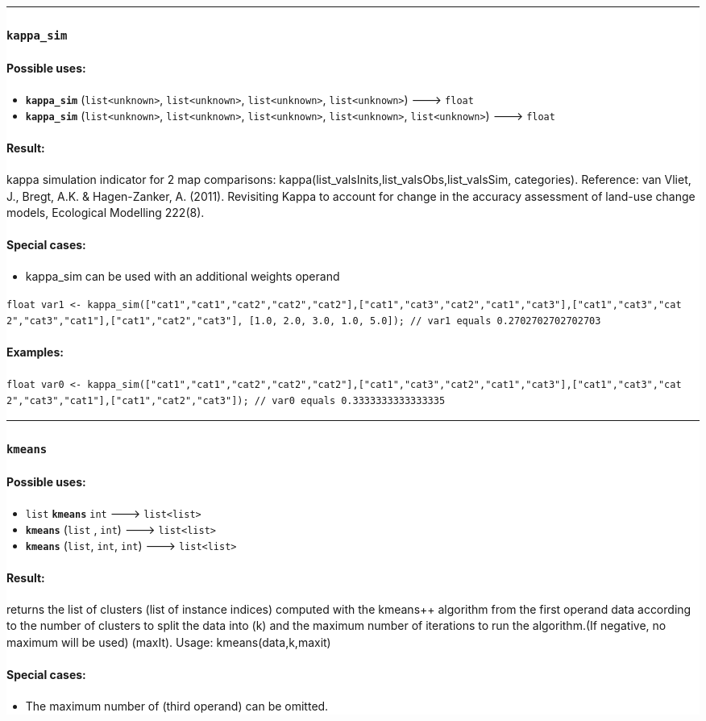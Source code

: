     	
----





### `kappa_sim`

#### Possible uses: 
  * **`kappa_sim`** (`list<unknown>`, `list<unknown>`, `list<unknown>`, `list<unknown>`) --->  `float`
  * **`kappa_sim`** (`list<unknown>`, `list<unknown>`, `list<unknown>`, `list<unknown>`, `list<unknown>`) --->  `float` 

#### Result: 
kappa simulation indicator for 2 map comparisons: kappa(list_valsInits,list_valsObs,list_valsSim, categories). Reference: van Vliet, J., Bregt, A.K. & Hagen-Zanker, A. (2011). Revisiting Kappa to account for change in the accuracy assessment of land-use change models, Ecological Modelling 222(8).

#### Special cases:     
  * kappa_sim can be used with an additional weights operand 
  
``` 
float var1 <- kappa_sim(["cat1","cat1","cat2","cat2","cat2"],["cat1","cat3","cat2","cat1","cat3"],["cat1","cat3","cat2","cat3","cat1"],["cat1","cat2","cat3"], [1.0, 2.0, 3.0, 1.0, 5.0]); // var1 equals 0.2702702702702703
``` 



#### Examples: 
``` 
float var0 <- kappa_sim(["cat1","cat1","cat2","cat2","cat2"],["cat1","cat3","cat2","cat1","cat3"],["cat1","cat3","cat2","cat3","cat1"],["cat1","cat2","cat3"]); // var0 equals 0.3333333333333335
```
  
    	
----





### `kmeans`

#### Possible uses: 
  * `list` **`kmeans`** `int` --->  `list<list>`
  * **`kmeans`** (`list` , `int`) --->  `list<list>`
  * **`kmeans`** (`list`, `int`, `int`) --->  `list<list>` 

#### Result: 
returns the list of clusters (list of instance indices) computed with the kmeans++ algorithm from the first operand data according to the number of clusters to split the data into (k) and the maximum number of iterations to run the algorithm.(If negative, no maximum will be used) (maxIt). Usage: kmeans(data,k,maxit)

#### Special cases:     
  * The maximum number of (third operand) can be omitted. 
  